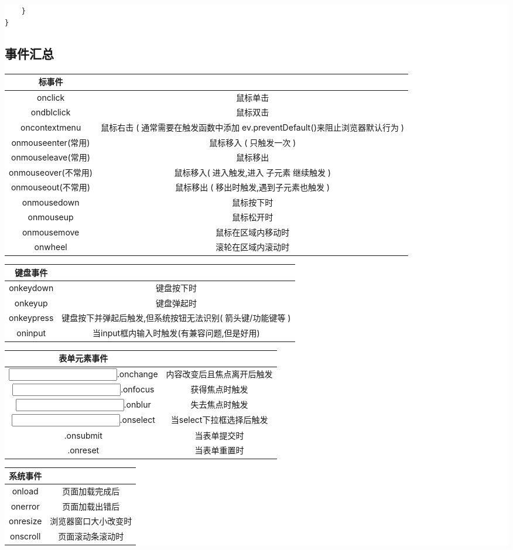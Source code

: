 ```js
    }
}
```

## 事件汇总

|       标事件        |                                                              |
| :-----------------: | :----------------------------------------------------------: |
|       onclick       |                           鼠标单击                           |
|     ondblclick      |                           鼠标双击                           |
|    oncontextmenu    | 鼠标右击 ( 通常需要在触发函数中添加 ev.preventDefault()来阻止浏览器默认行为 ) |
| onmouseenter(常用)  |                   鼠标移入 ( 只触发一次 )                    |
| onmouseleave(常用)  |                           鼠标移出                           |
| onmouseover(不常用) |          鼠标移入( 进入触发,进入 子元素 继续触发 )           |
| onmouseout(不常用)  |           鼠标移出 ( 移出时触发,遇到子元素也触发 )           |
|     onmousedown     |                          鼠标按下时                          |
|      onmouseup      |                          鼠标松开时                          |
|     onmousemove     |                      鼠标在区域内移动时                      |
|       onwheel       |                      滚轮在区域内滚动时                      |

|  键盘事件  |                                                            |
| :--------: | :--------------------------------------------------------: |
| onkeydown  |                         键盘按下时                         |
|  onkeyup   |                         键盘弹起时                         |
| onkeypress | 键盘按下并弹起后触发,但系统按钮无法识别( 箭头键/功能键等 ) |
|  oninput   |         当input框内输入时触发(有兼容问题,但是好用)         |

|   表单元素事件   |                            |
| :--------------: | :------------------------: |
| <input>.onchange | 内容改变后且焦点离开后触发 |
| <input>.onfocus  |       获得焦点时触发       |
|  <input>.onblur  |       失去焦点时触发       |
| <input>.onselect |  当select下拉框选择后触发  |
| <form>.onsubmit  |        当表单提交时        |
|  <form>.onreset  |        当表单重置时        |

| 系统事件 |                      |
| :------: | :------------------: |
|  onload  |    页面加载完成后    |
| onerror  |    页面加载出错后    |
| onresize | 浏览器窗口大小改变时 |
| onscroll |   页面滚动条滚动时   |
